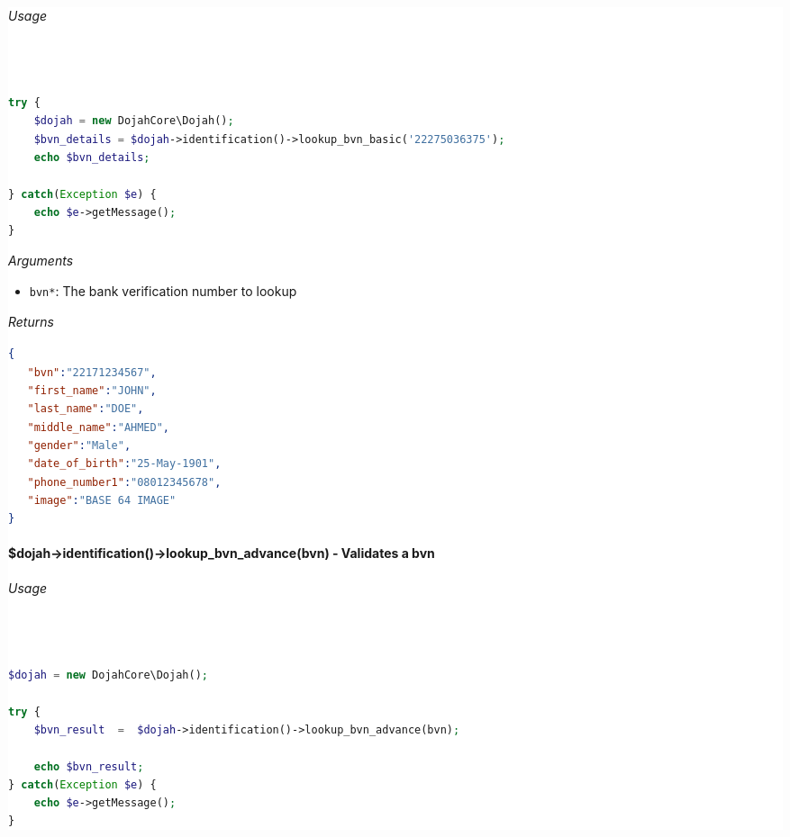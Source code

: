 *Usage*

```php



try {
    $dojah = new DojahCore\Dojah();
    $bvn_details = $dojah->identification()->lookup_bvn_basic('22275036375');
    echo $bvn_details;
    
} catch(Exception $e) {
    echo $e->getMessage(); 
}
```

*Arguments*

- `bvn*`: The bank verification number to lookup

*Returns*

```json
{
   "bvn":"22171234567",
   "first_name":"JOHN",
   "last_name":"DOE",
   "middle_name":"AHMED",
   "gender":"Male",
   "date_of_birth":"25-May-1901",
   "phone_number1":"08012345678",
   "image":"BASE 64 IMAGE"
}
```


#### $dojah->identification()->lookup_bvn_advance(bvn) - Validates a bvn

*Usage*

```php



$dojah = new DojahCore\Dojah();

try {
    $bvn_result  =  $dojah->identification()->lookup_bvn_advance(bvn);

    echo $bvn_result;
} catch(Exception $e) {
    echo $e->getMessage(); 
}
```
